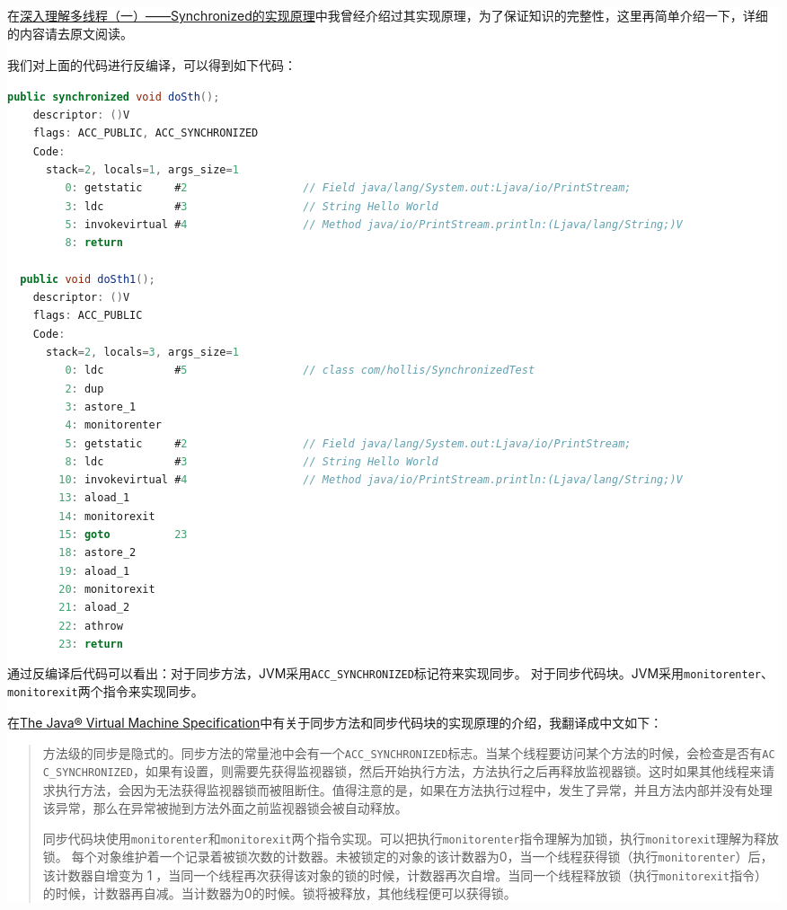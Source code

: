在[深入理解多线程（一）——Synchronized的实现原理](http://www.hollischuang.com/archives/1883)中我曾经介绍过其实现原理，为了保证知识的完整性，这里再简单介绍一下，详细的内容请去原文阅读。

我们对上面的代码进行反编译，可以得到如下代码：

```java
public synchronized void doSth();
    descriptor: ()V
    flags: ACC_PUBLIC, ACC_SYNCHRONIZED
    Code:
      stack=2, locals=1, args_size=1
         0: getstatic     #2                  // Field java/lang/System.out:Ljava/io/PrintStream;
         3: ldc           #3                  // String Hello World
         5: invokevirtual #4                  // Method java/io/PrintStream.println:(Ljava/lang/String;)V
         8: return

  public void doSth1();
    descriptor: ()V
    flags: ACC_PUBLIC
    Code:
      stack=2, locals=3, args_size=1
         0: ldc           #5                  // class com/hollis/SynchronizedTest
         2: dup
         3: astore_1
         4: monitorenter
         5: getstatic     #2                  // Field java/lang/System.out:Ljava/io/PrintStream;
         8: ldc           #3                  // String Hello World
        10: invokevirtual #4                  // Method java/io/PrintStream.println:(Ljava/lang/String;)V
        13: aload_1
        14: monitorexit
        15: goto          23
        18: astore_2
        19: aload_1
        20: monitorexit
        21: aload_2
        22: athrow
        23: return
```

通过反编译后代码可以看出：对于同步方法，JVM采用`ACC_SYNCHRONIZED`标记符来实现同步。 对于同步代码块。JVM采用`monitorenter`、`monitorexit`两个指令来实现同步。

在[The Java® Virtual Machine Specification](https://docs.oracle.com/javase/specs/jvms/se8/html/jvms-2.html#jvms-2.11.10)中有关于同步方法和同步代码块的实现原理的介绍，我翻译成中文如下：

> 方法级的同步是隐式的。同步方法的常量池中会有一个`ACC_SYNCHRONIZED`标志。当某个线程要访问某个方法的时候，会检查是否有`ACC_SYNCHRONIZED`，如果有设置，则需要先获得监视器锁，然后开始执行方法，方法执行之后再释放监视器锁。这时如果其他线程来请求执行方法，会因为无法获得监视器锁而被阻断住。值得注意的是，如果在方法执行过程中，发生了异常，并且方法内部并没有处理该异常，那么在异常被抛到方法外面之前监视器锁会被自动释放。
>
> 同步代码块使用`monitorenter`和`monitorexit`两个指令实现。可以把执行`monitorenter`指令理解为加锁，执行`monitorexit`理解为释放锁。 每个对象维护着一个记录着被锁次数的计数器。未被锁定的对象的该计数器为0，当一个线程获得锁（执行`monitorenter`）后，该计数器自增变为 1 ，当同一个线程再次获得该对象的锁的时候，计数器再次自增。当同一个线程释放锁（执行`monitorexit`指令）的时候，计数器再自减。当计数器为0的时候。锁将被释放，其他线程便可以获得锁。
